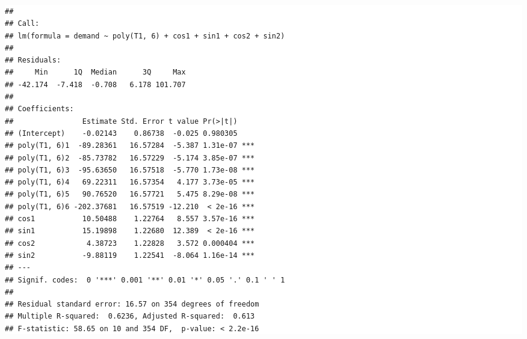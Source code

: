     ## 
    ## Call:
    ## lm(formula = demand ~ poly(T1, 6) + cos1 + sin1 + cos2 + sin2)
    ## 
    ## Residuals:
    ##     Min      1Q  Median      3Q     Max 
    ## -42.174  -7.418  -0.708   6.178 101.707 
    ## 
    ## Coefficients:
    ##                Estimate Std. Error t value Pr(>|t|)    
    ## (Intercept)    -0.02143    0.86738  -0.025 0.980305    
    ## poly(T1, 6)1  -89.28361   16.57284  -5.387 1.31e-07 ***
    ## poly(T1, 6)2  -85.73782   16.57229  -5.174 3.85e-07 ***
    ## poly(T1, 6)3  -95.63650   16.57518  -5.770 1.73e-08 ***
    ## poly(T1, 6)4   69.22311   16.57354   4.177 3.73e-05 ***
    ## poly(T1, 6)5   90.76520   16.57721   5.475 8.29e-08 ***
    ## poly(T1, 6)6 -202.37681   16.57519 -12.210  < 2e-16 ***
    ## cos1           10.50488    1.22764   8.557 3.57e-16 ***
    ## sin1           15.19898    1.22680  12.389  < 2e-16 ***
    ## cos2            4.38723    1.22828   3.572 0.000404 ***
    ## sin2           -9.88119    1.22541  -8.064 1.16e-14 ***
    ## ---
    ## Signif. codes:  0 '***' 0.001 '**' 0.01 '*' 0.05 '.' 0.1 ' ' 1
    ## 
    ## Residual standard error: 16.57 on 354 degrees of freedom
    ## Multiple R-squared:  0.6236, Adjusted R-squared:  0.613 
    ## F-statistic: 58.65 on 10 and 354 DF,  p-value: < 2.2e-16
